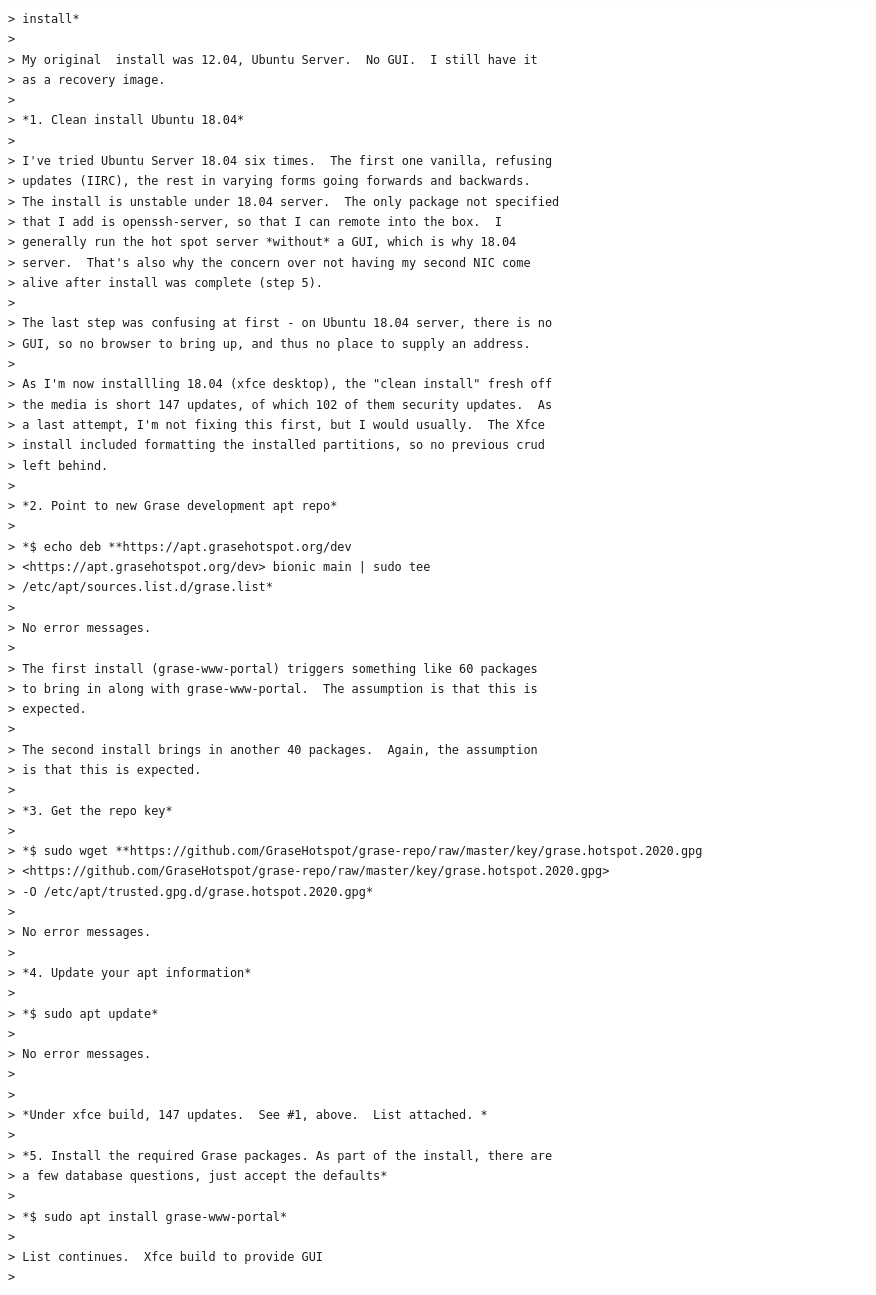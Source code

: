 ```
> install*
>
> My original  install was 12.04, Ubuntu Server.  No GUI.  I still have it
> as a recovery image.
>
> *1. Clean install Ubuntu 18.04*
>
> I've tried Ubuntu Server 18.04 six times.  The first one vanilla, refusing
> updates (IIRC), the rest in varying forms going forwards and backwards.
> The install is unstable under 18.04 server.  The only package not specified
> that I add is openssh-server, so that I can remote into the box.  I
> generally run the hot spot server *without* a GUI, which is why 18.04
> server.  That's also why the concern over not having my second NIC come
> alive after install was complete (step 5).
>
> The last step was confusing at first - on Ubuntu 18.04 server, there is no
> GUI, so no browser to bring up, and thus no place to supply an address.
>
> As I'm now installling 18.04 (xfce desktop), the "clean install" fresh off
> the media is short 147 updates, of which 102 of them security updates.  As
> a last attempt, I'm not fixing this first, but I would usually.  The Xfce
> install included formatting the installed partitions, so no previous crud
> left behind.
>
> *2. Point to new Grase development apt repo*
>
> *$ echo deb **https://apt.grasehotspot.org/dev
> <https://apt.grasehotspot.org/dev> bionic main | sudo tee
> /etc/apt/sources.list.d/grase.list*
>
> No error messages.
>
> The first install (grase-www-portal) triggers something like 60 packages
> to bring in along with grase-www-portal.  The assumption is that this is
> expected.
>
> The second install brings in another 40 packages.  Again, the assumption
> is that this is expected.
>
> *3. Get the repo key*
>
> *$ sudo wget **https://github.com/GraseHotspot/grase-repo/raw/master/key/grase.hotspot.2020.gpg
> <https://github.com/GraseHotspot/grase-repo/raw/master/key/grase.hotspot.2020.gpg>
> -O /etc/apt/trusted.gpg.d/grase.hotspot.2020.gpg*
>
> No error messages.
>
> *4. Update your apt information*
>
> *$ sudo apt update*
>
> No error messages.
>
>
> *Under xfce build, 147 updates.  See #1, above.  List attached. *
>
> *5. Install the required Grase packages. As part of the install, there are
> a few database questions, just accept the defaults*
>
> *$ sudo apt install grase-www-portal*
>
> List continues.  Xfce build to provide GUI
>
```